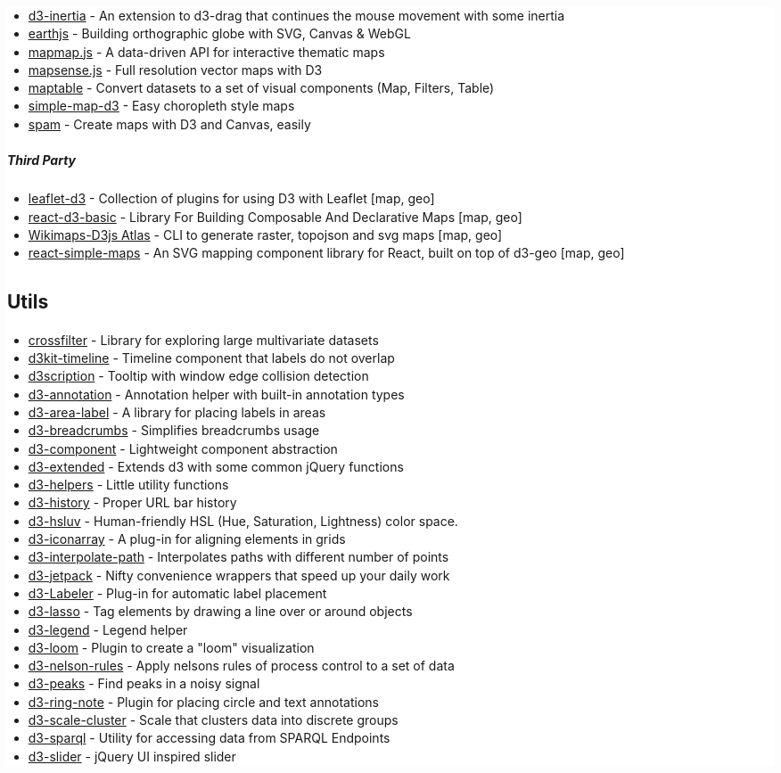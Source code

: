*   [d3-inertia](https://github.com/Fil/d3-inertia) - An extension to d3-drag that continues the mouse movement with some inertia
*   [earthjs](https://github.com/earthjs/earthjs) - Building orthographic globe with SVG, Canvas & WebGL
*   [mapmap.js](https://github.com/floledermann/mapmap.js) - A data-driven API for interactive thematic maps
*   [mapsense.js](https://github.com/mapsense/mapsense.js) - Full resolution vector maps with D3
*   [maptable](https://github.com/Packet-Clearing-House/maptable) - Convert datasets to a set of visual components (Map, Filters, Table)
*   [simple-map-d3](https://github.com/MinnPost/simple-map-d3) - Easy choropleth style maps
*   [spam](https://github.com/newsappsio/spam) - Create maps with D3 and Canvas, easily

##### [](#third-party-1)Third Party

*   [leaflet-d3](https://github.com/Asymmetrik/leaflet-d3) - Collection of plugins for using D3 with Leaflet \[map, geo\]
*   [react-d3-basic](https://github.com/react-d3/react-d3-basic) - Library For Building Composable And Declarative Maps \[map, geo\]
*   [Wikimaps-D3js Atlas](https://github.com/WikimapsAtlas/WikimapsAtlas-generator) - CLI to generate raster, topojson and svg maps \[map, geo\]
*   [react-simple-maps](https://github.com/zcreativelabs/react-simple-maps) - An SVG mapping component library for React, built on top of d3-geo \[map, geo\]

[](#utils)Utils
---------------

*   [crossfilter](https://github.com/crossfilter/crossfilter) - Library for exploring large multivariate datasets
*   [d3kit-timeline](https://github.com/kristw/d3kit-timeline) - Timeline component that labels do not overlap
*   [d3scription](https://github.com/GlobalWebIndex/d3scription) - Tooltip with window edge collision detection
*   [d3-annotation](https://github.com/susielu/d3-annotation) - Annotation helper with built-in annotation types
*   [d3-area-label](https://github.com/curran/d3-area-label) - A library for placing labels in areas
*   [d3-breadcrumbs](https://github.com/bumbeishvili/d3-breadcrumbs) - Simplifies breadcrumbs usage
*   [d3-component](https://github.com/curran/d3-component) - Lightweight component abstraction
*   [d3-extended](https://github.com/wbkd/d3-extended) - Extends d3 with some common jQuery functions
*   [d3-helpers](https://github.com/bahmutov/d3-helpers) - Little utility functions
*   [d3-history](https://github.com/vijithassar/d3-history) - Proper URL bar history
*   [d3-hsluv](https://github.com/petulla/d3-hsluv) - Human-friendly HSL (Hue, Saturation, Lightness) color space.
*   [d3-iconarray](https://github.com/tomgp/d3-iconarray) - A plug-in for aligning elements in grids
*   [d3-interpolate-path](https://github.com/pbeshai/d3-interpolate-path) - Interpolates paths with different number of points
*   [d3-jetpack](https://github.com/gka/d3-jetpack) - Nifty convenience wrappers that speed up your daily work
*   [d3-Labeler](https://github.com/tinker10/D3-Labeler) - Plug-in for automatic label placement
*   [d3-lasso](https://github.com/skokenes/d3-lasso) - Tag elements by drawing a line over or around objects
*   [d3-legend](https://github.com/susielu/d3-legend) - Legend helper
*   [d3-loom](https://github.com/nbremer/d3-loom) - Plugin to create a "loom" visualization
*   [d3-nelson-rules](https://github.com/53seven/d3-nelson-rules) - Apply nelsons rules of process control to a set of data
*   [d3-peaks](https://github.com/efekarakus/d3-peaks) - Find peaks in a noisy signal
*   [d3-ring-note](https://github.com/armollica/d3-ring-note) - Plugin for placing circle and text annotations
*   [d3-scale-cluster](https://github.com/schnerd/d3-scale-cluster) - Scale that clusters data into discrete groups
*   [d3-sparql](https://github.com/zazuko/d3-sparql) - Utility for accessing data from SPARQL Endpoints
*   [d3-slider](https://github.com/MasterMaps/d3-slider) - jQuery UI inspired slider